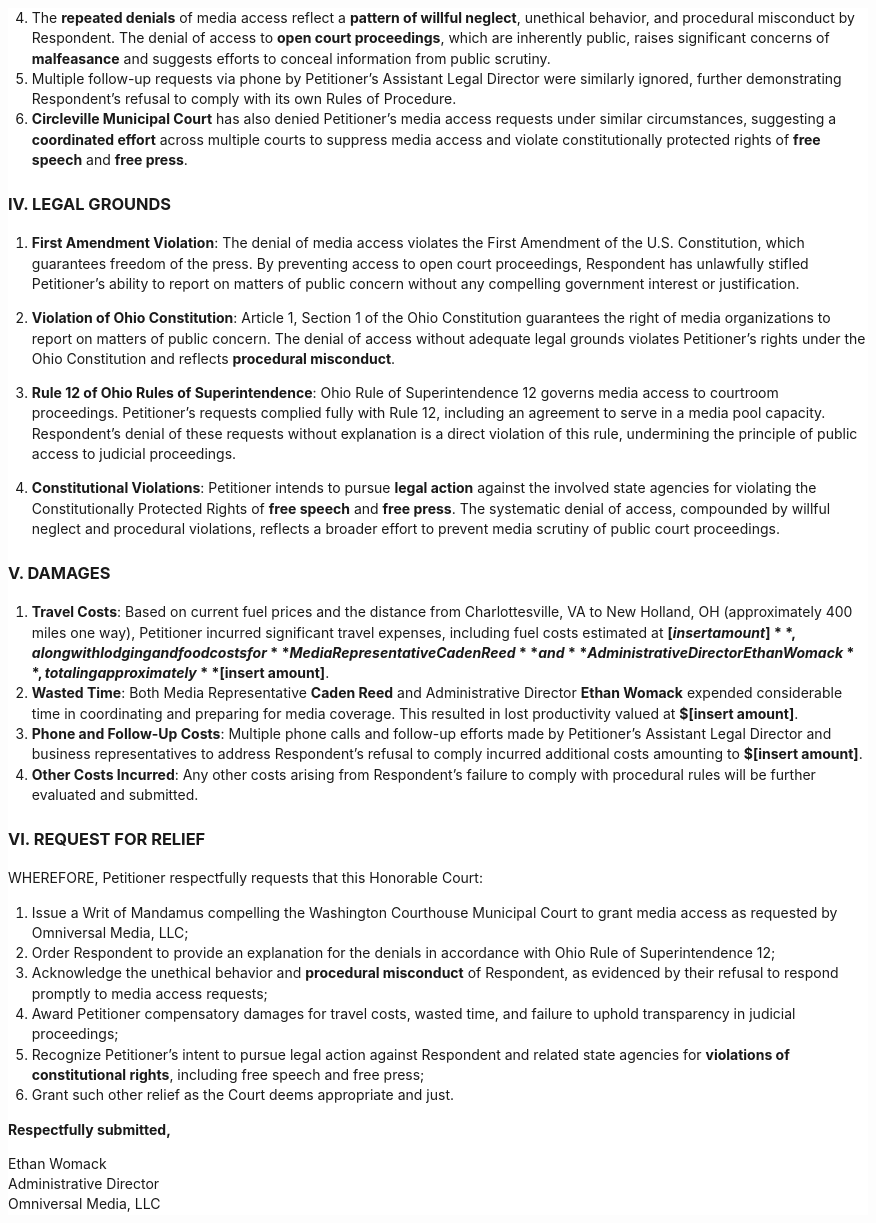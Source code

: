 4. The **repeated denials** of media access reflect a **pattern of willful neglect**, unethical behavior, and procedural misconduct by Respondent. The denial of access to **open court proceedings**, which are inherently public, raises significant concerns of **malfeasance** and suggests efforts to conceal information from public scrutiny.
5. Multiple follow-up requests via phone by Petitioner’s Assistant Legal Director were similarly ignored, further demonstrating Respondent’s refusal to comply with its own Rules of Procedure.
6. **Circleville Municipal Court** has also denied Petitioner’s media access requests under similar circumstances, suggesting a **coordinated effort** across multiple courts to suppress media access and violate constitutionally protected rights of **free speech** and **free press**.

### IV. LEGAL GROUNDS
1. **First Amendment Violation**: The denial of media access violates the First Amendment of the U.S. Constitution, which guarantees freedom of the press. By preventing access to open court proceedings, Respondent has unlawfully stifled Petitioner’s ability to report on matters of public concern without any compelling government interest or justification.
   
2. **Violation of Ohio Constitution**: Article 1, Section 1 of the Ohio Constitution guarantees the right of media organizations to report on matters of public concern. The denial of access without adequate legal grounds violates Petitioner’s rights under the Ohio Constitution and reflects **procedural misconduct**.

3. **Rule 12 of Ohio Rules of Superintendence**: Ohio Rule of Superintendence 12 governs media access to courtroom proceedings. Petitioner’s requests complied fully with Rule 12, including an agreement to serve in a media pool capacity. Respondent’s denial of these requests without explanation is a direct violation of this rule, undermining the principle of public access to judicial proceedings.

4. **Constitutional Violations**: Petitioner intends to pursue **legal action** against the involved state agencies for violating the Constitutionally Protected Rights of **free speech** and **free press**. The systematic denial of access, compounded by willful neglect and procedural violations, reflects a broader effort to prevent media scrutiny of public court proceedings.

### V. DAMAGES
1. **Travel Costs**: Based on current fuel prices and the distance from Charlottesville, VA to New Holland, OH (approximately 400 miles one way), Petitioner incurred significant travel expenses, including fuel costs estimated at **$[insert amount]**, along with lodging and food costs for **Media Representative Caden Reed** and **Administrative Director Ethan Womack**, totaling approximately **$[insert amount]**.
2. **Wasted Time**: Both Media Representative **Caden Reed** and Administrative Director **Ethan Womack** expended considerable time in coordinating and preparing for media coverage. This resulted in lost productivity valued at **$[insert amount]**.
3. **Phone and Follow-Up Costs**: Multiple phone calls and follow-up efforts made by Petitioner’s Assistant Legal Director and business representatives to address Respondent’s refusal to comply incurred additional costs amounting to **$[insert amount]**.
4. **Other Costs Incurred**: Any other costs arising from Respondent’s failure to comply with procedural rules will be further evaluated and submitted.

### VI. REQUEST FOR RELIEF
WHEREFORE, Petitioner respectfully requests that this Honorable Court:
1. Issue a Writ of Mandamus compelling the Washington Courthouse Municipal Court to grant media access as requested by Omniversal Media, LLC;
2. Order Respondent to provide an explanation for the denials in accordance with Ohio Rule of Superintendence 12;
3. Acknowledge the unethical behavior and **procedural misconduct** of Respondent, as evidenced by their refusal to respond promptly to media access requests;
4. Award Petitioner compensatory damages for travel costs, wasted time, and failure to uphold transparency in judicial proceedings;
5. Recognize Petitioner’s intent to pursue legal action against Respondent and related state agencies for **violations of constitutional rights**, including free speech and free press;
6. Grant such other relief as the Court deems appropriate and just.

**Respectfully submitted,**

Ethan Womack  
Administrative Director  
Omniversal Media, LLC  